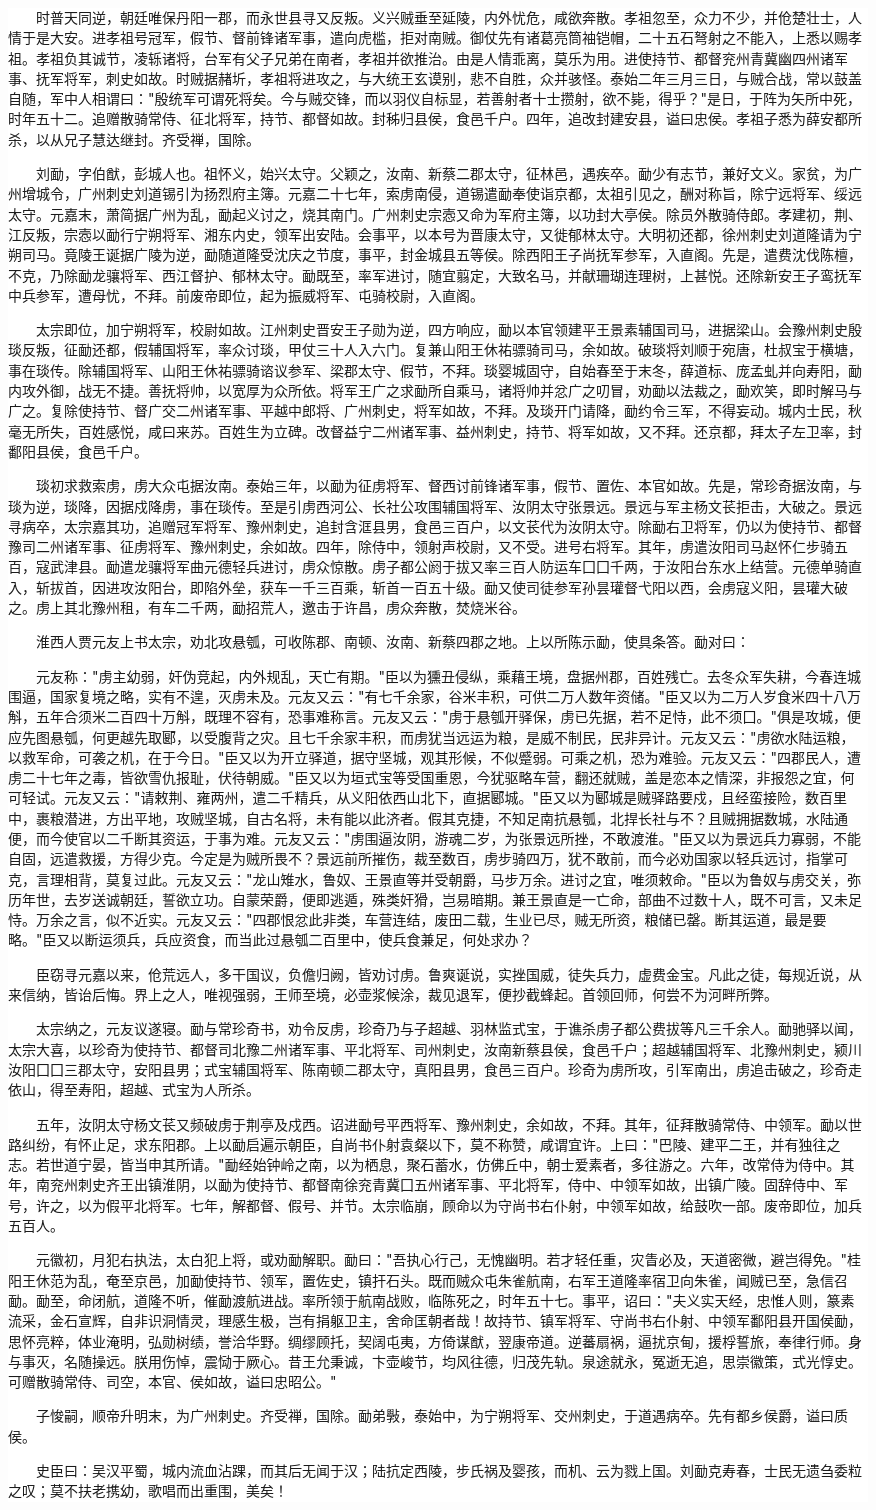 　　时普天同逆，朝廷唯保丹阳一郡，而永世县寻又反叛。义兴贼垂至延陵，内外忧危，咸欲奔散。孝祖忽至，众力不少，并伧楚壮士，人情于是大安。进孝祖号冠军，假节、督前锋诸军事，遣向虎槛，拒对南贼。御仗先有诸葛亮筒袖铠帽，二十五石弩射之不能入，上悉以赐孝祖。孝祖负其诚节，凌轹诸将，台军有父子兄弟在南者，孝祖并欲推治。由是人情乖离，莫乐为用。进使持节、都督兖州青冀幽四州诸军事、抚军将军，刺史如故。时贼据赭圻，孝祖将进攻之，与大统王玄谟别，悲不自胜，众并骇怪。泰始二年三月三日，与贼合战，常以鼓盖自随，军中人相谓曰："殷统军可谓死将矣。今与贼交锋，而以羽仪自标显，若善射者十士攒射，欲不毙，得乎？"是日，于阵为矢所中死，时年五十二。追赠散骑常侍、征北将军，持节、都督如故。封秭归县侯，食邑千户。四年，追改封建安县，谥曰忠侯。孝祖子悉为薛安都所杀，以从兄子慧达继封。齐受禅，国除。

　　刘勔，字伯猷，彭城人也。祖怀义，始兴太守。父颖之，汝南、新蔡二郡太守，征林邑，遇疾卒。勔少有志节，兼好文义。家贫，为广州增城令，广州刺史刘道锡引为扬烈府主簿。元嘉二十七年，索虏南侵，道锡遣勔奉使诣京都，太祖引见之，酬对称旨，除宁远将军、绥远太守。元嘉末，萧简据广州为乱，勔起义讨之，烧其南门。广州刺史宗悫又命为军府主簿，以功封大亭侯。除员外散骑侍郎。孝建初，荆、江反叛，宗悫以勔行宁朔将军、湘东内史，领军出安陆。会事平，以本号为晋康太守，又徙郁林太守。大明初还都，徐州刺史刘道隆请为宁朔司马。竟陵王诞据广陵为逆，勔随道隆受沈庆之节度，事平，封金城县五等侯。除西阳王子尚抚军参军，入直阁。先是，遣费沈伐陈檀，不克，乃除勔龙骧将军、西江督护、郁林太守。勔既至，率军进讨，随宜翦定，大致名马，并献珊瑚连理树，上甚悦。还除新安王子鸾抚军中兵参军，遭母忧，不拜。前废帝即位，起为振威将军、屯骑校尉，入直阁。

　　太宗即位，加宁朔将军，校尉如故。江州刺史晋安王子勋为逆，四方响应，勔以本官领建平王景素辅国司马，进据梁山。会豫州刺史殷琰反叛，征勔还都，假辅国将军，率众讨琰，甲仗三十人入六门。复兼山阳王休祐骠骑司马，余如故。破琰将刘顺于宛唐，杜叔宝于横塘，事在琰传。除辅国将军、山阳王休祐骠骑谘议参军、梁郡太守、假节，不拜。琰婴城固守，自始春至于末冬，薛道标、庞孟虬并向寿阳，勔内攻外御，战无不捷。善抚将帅，以宽厚为众所依。将军王广之求勔所自乘马，诸将帅并忿广之叨冒，劝勔以法裁之，勔欢笑，即时解马与广之。复除使持节、督广交二州诸军事、平越中郎将、广州刺史，将军如故，不拜。及琰开门请降，勔约令三军，不得妄动。城内士民，秋毫无所失，百姓感悦，咸曰来苏。百姓生为立碑。改督益宁二州诸军事、益州刺史，持节、将军如故，又不拜。还京都，拜太子左卫率，封鄱阳县侯，食邑千户。

　　琰初求救索虏，虏大众屯据汝南。泰始三年，以勔为征虏将军、督西讨前锋诸军事，假节、置佐、本官如故。先是，常珍奇据汝南，与琰为逆，琰降，因据戍降虏，事在琰传。至是引虏西河公、长社公攻围辅国将军、汝阴太守张景远。景远与军主杨文苌拒击，大破之。景远寻病卒，太宗嘉其功，追赠冠军将军、豫州刺史，追封含洭县男，食邑三百户，以文苌代为汝阴太守。除勔右卫将军，仍以为使持节、都督豫司二州诸军事、征虏将军、豫州刺史，余如故。四年，除侍中，领射声校尉，又不受。进号右将军。其年，虏遣汝阳司马赵怀仁步骑五百，寇武津县。勔遣龙骧将军曲元德轻兵进讨，虏众惊散。虏子都公阏于拔又率三百人防运车囗囗千两，于汝阳台东水上结营。元德单骑直入，斩拔首，因进攻汝阳台，即陷外垒，获车一千三百乘，斩首一百五十级。勔又使司徒参军孙昙瓘督弋阳以西，会虏寇义阳，昙瓘大破之。虏上其北豫州租，有车二千两，勔招荒人，邀击于许昌，虏众奔散，焚烧米谷。

　　淮西人贾元友上书太宗，劝北攻悬瓠，可收陈郡、南顿、汝南、新蔡四郡之地。上以所陈示勔，使具条答。勔对曰：

　　元友称："虏主幼弱，奸伪竞起，内外规乱，天亡有期。"臣以为獯丑侵纵，乘藉王境，盘据州郡，百姓残亡。去冬众军失耕，今春连城围逼，国家复境之略，实有不遑，灭虏未及。元友又云："有七千余家，谷米丰积，可供二万人数年资储。"臣又以为二万人岁食米四十八万斛，五年合须米二百四十万斛，既理不容有，恐事难称言。元友又云："虏于悬瓠开驿保，虏已先据，若不足恃，此不须囗。"俱是攻城，便应先图悬瓠，何更越先取郾，以受腹背之灾。且七千余家丰积，而虏犹当远运为粮，是威不制民，民非异计。元友又云："虏欲水陆运粮，以救军命，可袭之机，在于今日。"臣又以为开立驿道，据守坚城，观其形候，不似蹙弱。可乘之机，恐为难验。元友又云："四郡民人，遭虏二十七年之毒，皆欲雪仇报耻，伏待朝威。"臣又以为垣式宝等受国重恩，今犹驱略车营，翻还就贼，盖是恋本之情深，非报怨之宜，何可轻试。元友又云："请敕荆、雍两州，遣二千精兵，从义阳依西山北下，直据郾城。"臣又以为郾城是贼驿路要戍，且经蛮接险，数百里中，裹粮潜进，方出平地，攻贼坚城，自古名将，未有能以此济者。假其克捷，不知足南抗悬瓠，北捍长社与不？且贼拥据数城，水陆通便，而今使官以二千断其资运，于事为难。元友又云："虏围逼汝阴，游魂二岁，为张景远所挫，不敢渡淮。"臣又以为景远兵力寡弱，不能自固，远遣救援，方得少克。今定是为贼所畏不？景远前所摧伤，裁至数百，虏步骑四万，犹不敢前，而今必劝国家以轻兵远讨，指掌可克，言理相背，莫复过此。元友又云："龙山雉水，鲁奴、王景直等并受朝爵，马步万余。进讨之宜，唯须敕命。"臣以为鲁奴与虏交关，弥历年世，去岁送诚朝廷，誓欲立功。自蒙荣爵，便即逃遁，殊类奸猾，岂易暗期。兼王景直是一亡命，部曲不过数十人，既不可言，又未足恃。万余之言，似不近实。元友又云："四郡恨忿此非类，车营连结，废田二载，生业已尽，贼无所资，粮储已罄。断其运道，最是要略。"臣又以断运须兵，兵应资食，而当此过悬瓠二百里中，使兵食兼足，何处求办？

　　臣窃寻元嘉以来，伧荒远人，多干国议，负儋归阙，皆劝讨虏。鲁爽诞说，实挫国威，徒失兵力，虚费金宝。凡此之徒，每规近说，从来信纳，皆诒后悔。界上之人，唯视强弱，王师至境，必壶浆候涂，裁见退军，便抄截蜂起。首领回师，何尝不为河畔所弊。

　　太宗纳之，元友议遂寝。勔与常珍奇书，劝令反虏，珍奇乃与子超越、羽林监式宝，于谯杀虏子都公费拔等凡三千余人。勔驰驿以闻，太宗大喜，以珍奇为使持节、都督司北豫二州诸军事、平北将军、司州刺史，汝南新蔡县侯，食邑千户；超越辅国将军、北豫州刺史，颍川汝阳囗囗三郡太守，安阳县男；式宝辅国将军、陈南顿二郡太守，真阳县男，食邑三百户。珍奇为虏所攻，引军南出，虏追击破之，珍奇走依山，得至寿阳，超越、式宝为人所杀。

　　五年，汝阴太守杨文苌又频破虏于荆亭及戍西。诏进勔号平西将军、豫州刺史，余如故，不拜。其年，征拜散骑常侍、中领军。勔以世路纠纷，有怀止足，求东阳郡。上以勔启遍示朝臣，自尚书仆射袁粲以下，莫不称赞，咸谓宜许。上曰："巴陵、建平二王，并有独往之志。若世道宁晏，皆当申其所请。"勔经始钟岭之南，以为栖息，聚石蓄水，仿佛丘中，朝士爱素者，多往游之。六年，改常侍为侍中。其年，南兖州刺史齐王出镇淮阴，以勔为使持节、都督南徐兖青冀囗五州诸军事、平北将军，侍中、中领军如故，出镇广陵。固辞侍中、军号，许之，以为假平北将军。七年，解都督、假号、并节。太宗临崩，顾命以为守尚书右仆射，中领军如故，给鼓吹一部。废帝即位，加兵五百人。

　　元徽初，月犯右执法，太白犯上将，或劝勔解职。勔曰："吾执心行己，无愧幽明。若才轻任重，灾眚必及，天道密微，避岂得免。"桂阳王休范为乱，奄至京邑，加勔使持节、领军，置佐史，镇扞石头。既而贼众屯朱雀航南，右军王道隆率宿卫向朱雀，闻贼已至，急信召勔。勔至，命闭航，道隆不听，催勔渡航进战。率所领于航南战败，临陈死之，时年五十七。事平，诏曰："夫义实天经，忠惟人则，篆素流采，金石宣辉，自非识洞情灵，理感生极，岂有捐躯卫主，舍命匡朝者哉！故持节、镇军将军、守尚书右仆射、中领军鄱阳县开国侯勔，思怀亮粹，体业淹明，弘勋树绩，誉洽华野。绸缪顾托，契阔屯夷，方倚谋猷，翌康帝道。逆蕃扇祸，逼扰京甸，援桴誓旅，奉律行师。身与事灭，名随操远。朕用伤悼，震恸于厥心。昔王允秉诚，卞壶峻节，均风往德，归茂先轨。泉途就永，冤逝无追，思崇徽策，式光惇史。可赠散骑常侍、司空，本官、侯如故，谥曰忠昭公。"

　　子悛嗣，顺帝升明末，为广州刺史。齐受禅，国除。勔弟斅，泰始中，为宁朔将军、交州刺史，于道遇病卒。先有都乡侯爵，谥曰质侯。

　　史臣曰：吴汉平蜀，城内流血沾踝，而其后无闻于汉；陆抗定西陵，步氏祸及婴孩，而机、云为戮上国。刘勔克寿春，士民无遗刍委粒之叹；莫不扶老携幼，歌唱而出重围，美矣！